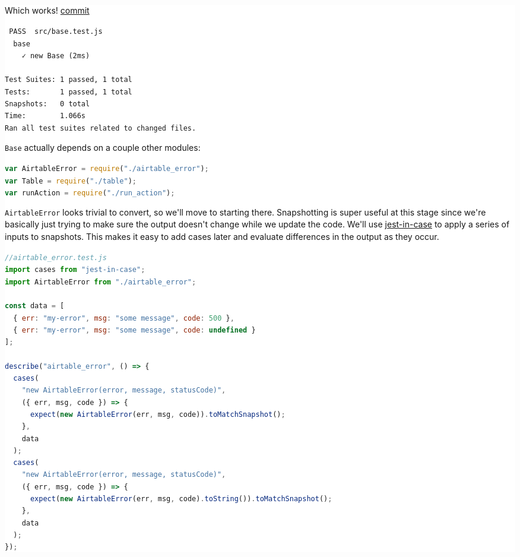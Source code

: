 Which works!
[commit](https://github.com/ChristopherBiscardi/airtable.js/commit/95283344a2104a0bdcc486d4e23585ba414bd1b4)

```
 PASS  src/base.test.js
  base
    ✓ new Base (2ms)

Test Suites: 1 passed, 1 total
Tests:       1 passed, 1 total
Snapshots:   0 total
Time:        1.066s
Ran all test suites related to changed files.
```

`Base` actually depends on a couple other modules:

```js
var AirtableError = require("./airtable_error");
var Table = require("./table");
var runAction = require("./run_action");
```

`AirtableError` looks trivial to convert, so we'll move to starting there.
Snapshotting is super useful at this stage since we're basically just trying to
make sure the output doesn't change while we update the code. We'll use
[jest-in-case][jest-in-case] to apply a series of inputs to snapshots. This
makes it easy to add cases later and evaluate differences in the output as they
occur.

```js
//airtable_error.test.js
import cases from "jest-in-case";
import AirtableError from "./airtable_error";

const data = [
  { err: "my-error", msg: "some message", code: 500 },
  { err: "my-error", msg: "some message", code: undefined }
];

describe("airtable_error", () => {
  cases(
    "new AirtableError(error, message, statusCode)",
    ({ err, msg, code }) => {
      expect(new AirtableError(err, msg, code)).toMatchSnapshot();
    },
    data
  );
  cases(
    "new AirtableError(error, message, statusCode)",
    ({ err, msg, code }) => {
      expect(new AirtableError(err, msg, code).toString()).toMatchSnapshot();
    },
    data
  );
});
```


[lodash-es]: https://www.npmjs.com/package/lodash-es
[babel-plugin-lodash]: https://www.npmjs.com/package/babel-plugin-lodash
[r2]: https://github.com/mikeal/r2
[request]: https://github.com/request/request
[xhr]: https://www.npmjs.com/package/xhr
[babel-preset-env]: https://github.com/babel/babel-preset-env
[babel-preset-stage-0]: https://babeljs.io/docs/plugins/preset-stage-0/
[jest-in-case]: https://github.com/Thinkmill/jest-in-case
[warning]: https://github.com/BerkeleyTrue/warning
[invariant]: https://github.com/zertosh/invariant
[prop-types]: https://www.npmjs.com/package/prop-types